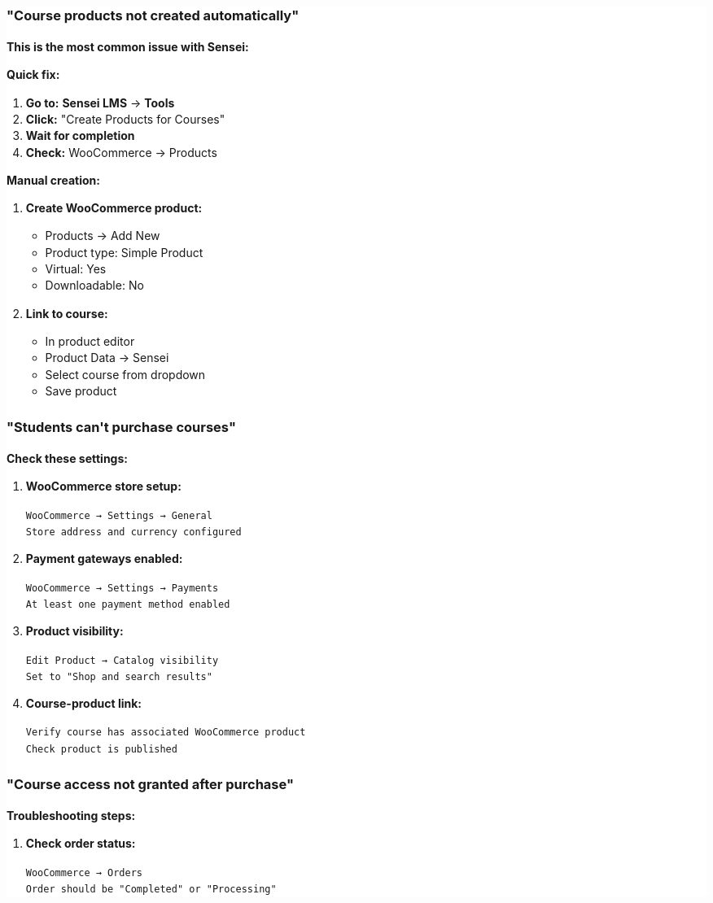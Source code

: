 ### "Course products not created automatically"

**This is the most common issue with Sensei:**

**Quick fix:**
1. **Go to:** **Sensei LMS** → **Tools**
2. **Click:** "Create Products for Courses"
3. **Wait for completion**
4. **Check:** WooCommerce → Products

**Manual creation:**
1. **Create WooCommerce product:**
   - Products → Add New
   - Product type: Simple Product
   - Virtual: Yes
   - Downloadable: No

2. **Link to course:**
   - In product editor
   - Product Data → Sensei
   - Select course from dropdown
   - Save product

### "Students can't purchase courses"

**Check these settings:**

1. **WooCommerce store setup:**
   ```
   WooCommerce → Settings → General
   Store address and currency configured
   ```

2. **Payment gateways enabled:**
   ```
   WooCommerce → Settings → Payments
   At least one payment method enabled
   ```

3. **Product visibility:**
   ```
   Edit Product → Catalog visibility
   Set to "Shop and search results"
   ```

4. **Course-product link:**
   ```
   Verify course has associated WooCommerce product
   Check product is published
   ```

### "Course access not granted after purchase"

**Troubleshooting steps:**

1. **Check order status:**
   ```
   WooCommerce → Orders
   Order should be "Completed" or "Processing"
   ```
